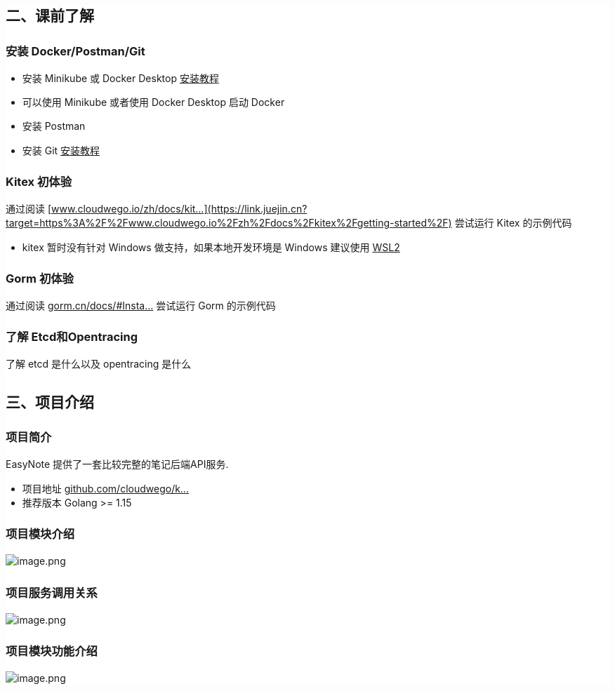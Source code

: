 ## 二、课前了解

### 安装 Docker/Postman/Git

- 安装 Minikube 或 Docker Desktop [安装教程](https://link.juejin.cn?target=https%3A%2F%2Fwww.runoob.com%2Fdocker%2Fwindows-docker-install.html)

- 可以使用 Minikube 或者使用 Docker Desktop 启动 Docker

- 安装 Postman

- 安装 Git [安装教程](https://link.juejin.cn?target=https%3A%2F%2Fwww.liaoxuefeng.com%2Fwiki%2F896043488029600%2F896067074338496)

### Kitex 初体验

通过阅读 [www.cloudwego.io/zh/docs/kit…](https://link.juejin.cn?target=https%3A%2F%2Fwww.cloudwego.io%2Fzh%2Fdocs%2Fkitex%2Fgetting-started%2F) 尝试运行 Kitex 的示例代码

- kitex 暂时没有针对 Windows 做支持，如果本地开发环境是 Windows 建议使用 [WSL2](https://link.juejin.cn?target=https%3A%2F%2Fdocs.microsoft.com%2Fzh-cn%2Fwindows%2Fwsl%2Finstall)

### Gorm 初体验

通过阅读 [gorm.cn/docs/#Insta…](https://link.juejin.cn?target=https%3A%2F%2Fgorm.cn%2Fdocs%2F%23Install) 尝试运行 Gorm 的示例代码

### 了解 Etcd和Opentracing

了解 etcd 是什么以及 opentracing 是什么

## 三、项目介绍

### 项目简介

EasyNote 提供了一套比较完整的笔记后端API服务.

- 项目地址 [github.com/cloudwego/k…](https://link.juejin.cn?target=https%3A%2F%2Fgithub.com%2Fcloudwego%2Fkitex-examples%2Ftree%2Fmain%2Fbizdemo%2Feasy_note)
- 推荐版本 Golang >= 1.15

### 项目模块介绍

![image.png](Go语言原理与实践-学习资料.assets/25a16f24fd4c48ed8915248b31bd0d6ftplv-k3u1fbpfcp-zoom-in-crop-mark1304000.awebp)

### 项目服务调用关系

![image.png](Go语言原理与实践-学习资料.assets/c529157fd88a48bd88819533ca3b54a3tplv-k3u1fbpfcp-zoom-in-crop-mark1304000.awebp)

### 项目模块功能介绍

![image.png](Go语言原理与实践-学习资料.assets/963cc2ac9eb5405e8ab916606a1f7a03tplv-k3u1fbpfcp-zoom-in-crop-mark1304000.awebp)
